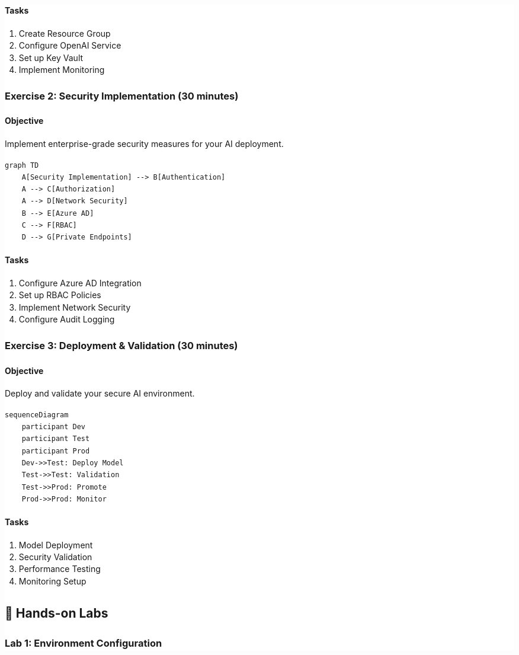 #### Tasks
1. Create Resource Group
2. Configure OpenAI Service
3. Set up Key Vault
4. Implement Monitoring

### Exercise 2: Security Implementation (30 minutes)

#### Objective
Implement enterprise-grade security measures for your AI deployment.

```mermaid
graph TD
    A[Security Implementation] --> B[Authentication]
    A --> C[Authorization]
    A --> D[Network Security]
    B --> E[Azure AD]
    C --> F[RBAC]
    D --> G[Private Endpoints]
```

#### Tasks
1. Configure Azure AD Integration
2. Set up RBAC Policies
3. Implement Network Security
4. Configure Audit Logging

### Exercise 3: Deployment & Validation (30 minutes)

#### Objective
Deploy and validate your secure AI environment.

```mermaid
sequenceDiagram
    participant Dev
    participant Test
    participant Prod
    Dev->>Test: Deploy Model
    Test->>Test: Validation
    Test->>Prod: Promote
    Prod->>Prod: Monitor
```

#### Tasks
1. Model Deployment
2. Security Validation
3. Performance Testing
4. Monitoring Setup

## 🔨 Hands-on Labs

### Lab 1: Environment Configuration
